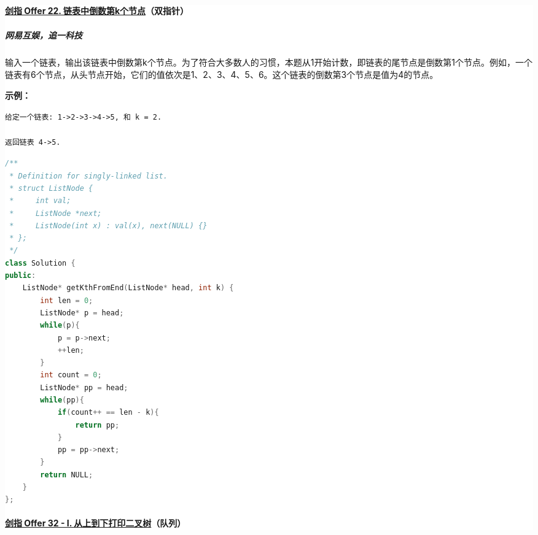 



#### [剑指 Offer 22. 链表中倒数第k个节点](https://leetcode-cn.com/problems/lian-biao-zhong-dao-shu-di-kge-jie-dian-lcof/)（双指针）

##### 网易互娱，追一科技

输入一个链表，输出该链表中倒数第k个节点。为了符合大多数人的习惯，本题从1开始计数，即链表的尾节点是倒数第1个节点。例如，一个链表有6个节点，从头节点开始，它们的值依次是1、2、3、4、5、6。这个链表的倒数第3个节点是值为4的节点。

 

**示例：**

```
给定一个链表: 1->2->3->4->5, 和 k = 2.

返回链表 4->5.
```



```cpp
/**
 * Definition for singly-linked list.
 * struct ListNode {
 *     int val;
 *     ListNode *next;
 *     ListNode(int x) : val(x), next(NULL) {}
 * };
 */
class Solution {
public:
    ListNode* getKthFromEnd(ListNode* head, int k) {
        int len = 0;
        ListNode* p = head;
        while(p){
            p = p->next;
            ++len;
        }
        int count = 0;
        ListNode* pp = head;
        while(pp){
            if(count++ == len - k){
                return pp; 
            }
            pp = pp->next;
        }
        return NULL;
    }
};
```



#### [剑指 Offer 32 - I. 从上到下打印二叉树](https://leetcode-cn.com/problems/cong-shang-dao-xia-da-yin-er-cha-shu-lcof/)（队列）
